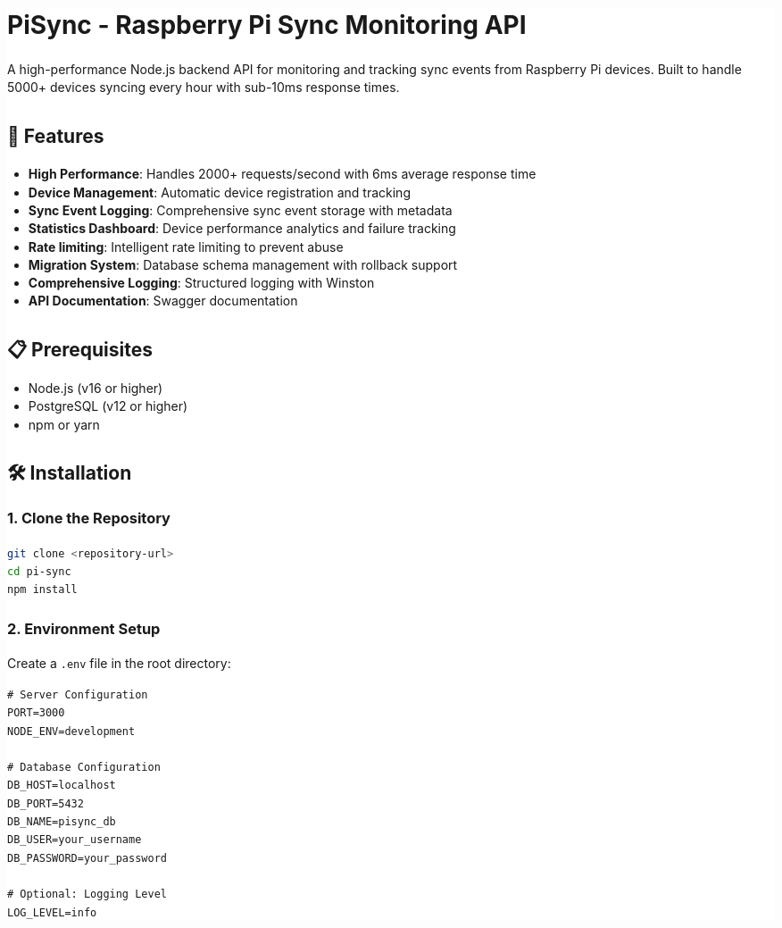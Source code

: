 # PiSync - Raspberry Pi Sync Monitoring API

A high-performance Node.js backend API for monitoring and tracking sync events from Raspberry Pi devices. Built to handle 5000+ devices syncing every hour with sub-10ms response times.

## 🚀 Features

- **High Performance**: Handles 2000+ requests/second with 6ms average response time
- **Device Management**: Automatic device registration and tracking
- **Sync Event Logging**: Comprehensive sync event storage with metadata
- **Statistics Dashboard**: Device performance analytics and failure tracking
- **Rate limiting**: Intelligent rate limiting to prevent abuse
- **Migration System**: Database schema management with rollback support
- **Comprehensive Logging**: Structured logging with Winston
- **API Documentation**: Swagger documentation

## 📋 Prerequisites

- Node.js (v16 or higher)
- PostgreSQL (v12 or higher)
- npm or yarn

## 🛠️ Installation

### 1. Clone the Repository
```bash
git clone <repository-url>
cd pi-sync
npm install
```

### 2. Environment Setup
Create a `.env` file in the root directory:

```env
# Server Configuration
PORT=3000
NODE_ENV=development

# Database Configuration
DB_HOST=localhost
DB_PORT=5432
DB_NAME=pisync_db
DB_USER=your_username
DB_PASSWORD=your_password

# Optional: Logging Level
LOG_LEVEL=info
```
